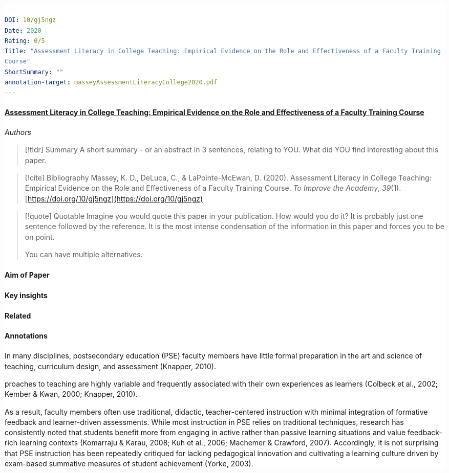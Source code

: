 ```yaml
---
DOI: 10/gj5ngz
Date: 2020
Rating: 0/5
Title: "Assessment Literacy in College Teaching: Empirical Evidence on the Role and Effectiveness of a Faculty Training Course"
ShortSummary: ""
annotation-target: masseyAssessmentLiteracyCollege2020.pdf
---
```



#### [Assessment Literacy in College Teaching: Empirical Evidence on the Role and Effectiveness of a Faculty Training Course](masseyAssessmentLiteracyCollege2020.pdf)
*Authors*



> [!tldr] Summary
> A short summary - or an abstract in 3 sentences, relating to YOU. What did YOU find interesting about this paper. 

> [!cite] Bibliography
>Massey, K. D., DeLuca, C., & LaPointe-McEwan, D. (2020). Assessment Literacy in College Teaching: Empirical Evidence on the Role and Effectiveness of a Faculty Training Course. _To Improve the Academy_, _39_(1). [https://doi.org/10/gj5ngz](https://doi.org/10/gj5ngz)

> [!quote] Quotable
> Imagine you would quote this paper in your publication. How would you do it? It is probably just one sentence followed by the reference. It is the most intense condensation of the information in this paper and forces you to be on point. 
> 
> You can have multiple alternatives. 


#### Aim of Paper


#### Key insights 


#### Related

#### Annotations


In many disciplines, postsecondary education (PSE) faculty members have little formal preparation in the art and science of teaching, curriculum design, and assessment (Knapper, 2010). 

 

proaches to teaching are highly variable and frequently associated with their own experiences as learners (Colbeck et al., 2002; Kember & Kwan, 2000; Knapper, 2010). 

 

As a result, faculty members often use traditional, didactic, teacher-centered instruction with minimal integration of formative feedback and learner-driven assessments. While most instruction in PSE relies on traditional techniques, research has consistently noted that students benefit more from engaging in active rather than passive learning situations and value feedback-rich learning contexts (Komarraju & Karau, 2008; Kuh et al., 2006; Machemer & Crawford, 2007). Accordingly, it is not surprising that PSE instruction has been repeatedly critiqued for lacking pedagogical innovation and cultivating a learning culture driven by exam-based summative measures of student achievement (Yorke, 2003). 
